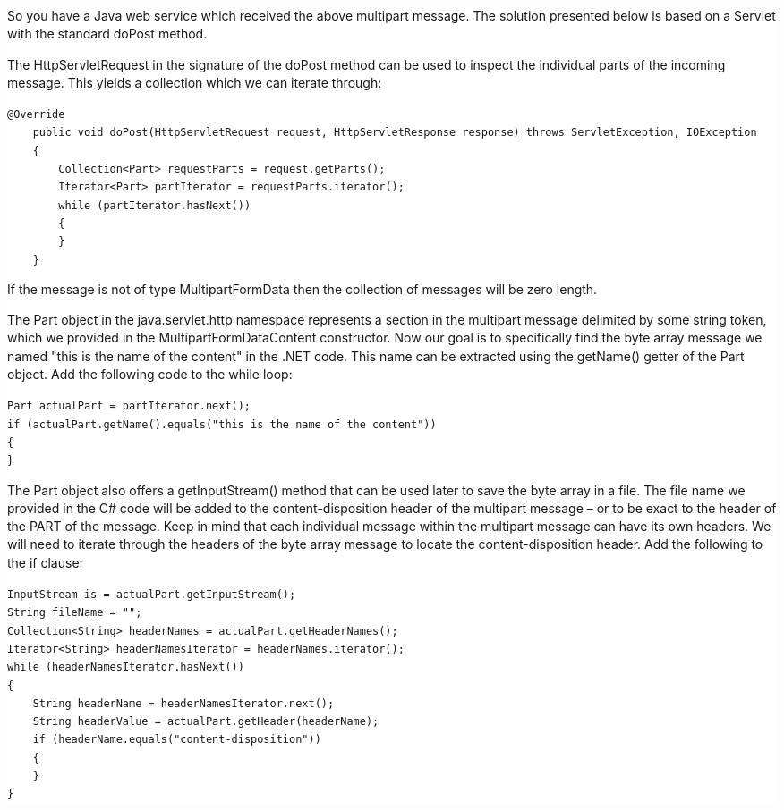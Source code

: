 So you have a Java web service which received the above multipart message. The solution presented below is based on a Servlet with the standard doPost method.

The HttpServletRequest in the signature of the doPost method can be used to inspect the individual parts of the incoming message. This yields a collection which we can iterate through:



    @Override
        public void doPost(HttpServletRequest request, HttpServletResponse response) throws ServletException, IOException
        {
            Collection<Part> requestParts = request.getParts();
            Iterator<Part> partIterator = requestParts.iterator();
            while (partIterator.hasNext())
            {
            }
        }


If the message is not of type MultipartFormData then the collection of messages will be zero length.

The Part object in the java.servlet.http namespace represents a section in the multipart message delimited by some string token, which we provided in the MultipartFormDataContent constructor. Now our goal is to specifically find the byte array message we named "this is the name of the content" in the .NET code. This name can be extracted using the getName() getter of the Part object. Add the following code to the while loop:



    Part actualPart = partIterator.next();
    if (actualPart.getName().equals("this is the name of the content"))
    {
    }


The Part object also offers a getInputStream() method that can be used later to save the byte array in a file. The file name we provided in the C# code will be added to the content-disposition header of the multipart message – or to be exact to the header of the PART of the message. Keep in mind that each individual message within the multipart message can have its own headers. We will need to iterate through the headers of the byte array message to locate the content-disposition header. Add the following to the if clause:



    InputStream is = actualPart.getInputStream();
    String fileName = "";
    Collection<String> headerNames = actualPart.getHeaderNames();
    Iterator<String> headerNamesIterator = headerNames.iterator();
    while (headerNamesIterator.hasNext())
    {
        String headerName = headerNamesIterator.next();
        String headerValue = actualPart.getHeader(headerName);
        if (headerName.equals("content-disposition"))
        {
        }
    }
